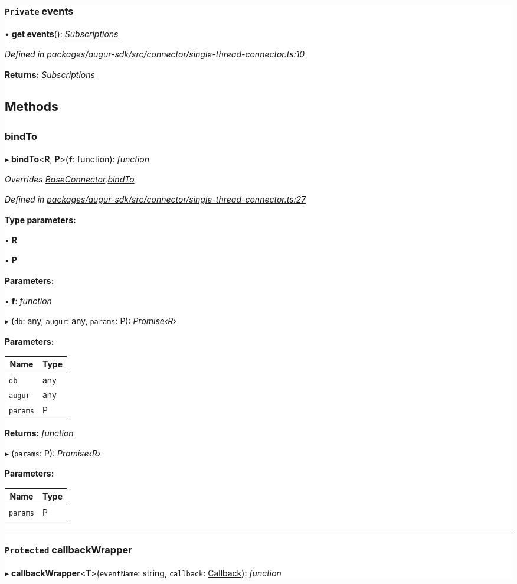 ### `Private` events

• **get events**(): *[Subscriptions](_augur_sdk_src_subscriptions_.subscriptions.md)*

*Defined in [packages/augur-sdk/src/connector/single-thread-connector.ts:10](https://github.com/AugurProject/augur/blob/69c4be52bf/packages/augur-sdk/src/connector/single-thread-connector.ts#L10)*

**Returns:** *[Subscriptions](_augur_sdk_src_subscriptions_.subscriptions.md)*

## Methods

###  bindTo

▸ **bindTo**<**R**, **P**>(`f`: function): *function*

*Overrides [BaseConnector](_augur_sdk_src_connector_base_connector_.baseconnector.md).[bindTo](_augur_sdk_src_connector_base_connector_.baseconnector.md#abstract-bindto)*

*Defined in [packages/augur-sdk/src/connector/single-thread-connector.ts:27](https://github.com/AugurProject/augur/blob/69c4be52bf/packages/augur-sdk/src/connector/single-thread-connector.ts#L27)*

**Type parameters:**

▪ **R**

▪ **P**

**Parameters:**

▪ **f**: *function*

▸ (`db`: any, `augur`: any, `params`: P): *Promise‹R›*

**Parameters:**

Name | Type |
------ | ------ |
`db` | any |
`augur` | any |
`params` | P |

**Returns:** *function*

▸ (`params`: P): *Promise‹R›*

**Parameters:**

Name | Type |
------ | ------ |
`params` | P |

___

### `Protected` callbackWrapper

▸ **callbackWrapper**<**T**>(`eventName`: string, `callback`: [Callback](../modules/_augur_sdk_src_events_.md#callback)): *function*
